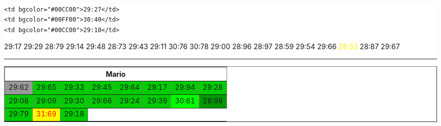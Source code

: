     <td bgcolor="#00CC00">29:27</td>
    <td bgcolor="#00FF00">30:40</td>
    <td bgcolor="#00CC00">29:18</td>
  </tr>
  <tr> 
    <td bgcolor="#00CC00">29:17</td>
    <td bgcolor="#00CC00">29:29</td>
    <td bgcolor="#009900">28:79</td>
    <td bgcolor="#00CC00">29:14</td>
    <td bgcolor="#00CC00">29:48</td>
    <td bgcolor="#009900">28:73</td>
    <td bgcolor="#00CC00">29:43</td>
    <td bgcolor="#00CC00">29:11</td>
  </tr>
  <tr> 
    <td bgcolor="#00FF00">30:76</td>
    <td bgcolor="#00FF00">30:78</td>
    <td bgcolor="#00CC00">29:00</td>
    <td bgcolor="#009900">28:96</td>
    <td bgcolor="#009900">28:97</td>
    <td bgcolor="#009900">28:59</td>
    <td bgcolor="#00CC00">29:54</td>
    <td bgcolor="#00CC00">29:66</td>
  </tr>
  <tr> 
    <td bgcolor="#009900"><font color="#FFFF00">28:53</font></td>
    <td bgcolor="#009900">28:87</td>
    <td bgcolor="#00CC00">29:67</td>
    <td>&nbsp;</td>
    <td>&nbsp;</td>
    <td>&nbsp;</td>
    <td>&nbsp;</td>
    <td>&nbsp;</td>
  </tr>
</table>
<hr>
<table width="100%" border="1" cellspacing="1" cellpadding="1" align="center">
  <tr> 
    <th colspan="8">Mario</th>
  </tr>
  <tr> 
    <td bgcolor="#999999">29:62</td>
    <td bgcolor="#00CC00">29:65</td>
    <td bgcolor="#00CC00">29:33</td>
    <td bgcolor="#00CC00">29:45</td>
    <td bgcolor="#00CC00">29:64</td>
    <td bgcolor="#00CC00">29:17</td>
    <td bgcolor="#00CC00">29:94</td>
    <td bgcolor="#00CC00">29:28</td>
  </tr>
  <tr> 
    <td bgcolor="#00CC00">29:08</td>
    <td bgcolor="#00CC00">29:09</td>
    <td bgcolor="#00CC00">29:30</td>
    <td bgcolor="#00CC00">29:66</td>
    <td bgcolor="#00CC00">29:24</td>
    <td bgcolor="#00CC00">29:39</td>
    <td bgcolor="#00FF00">30:61</td>
    <td bgcolor="#009900">28:98</td>
  </tr>
  <tr> 
    <td bgcolor="#00CC00">29:79</td>
    <td bgcolor="#FFFF00"><font color="#FF0000">31:69</font></td>
    <td bgcolor="#00CC00">29:18</td>